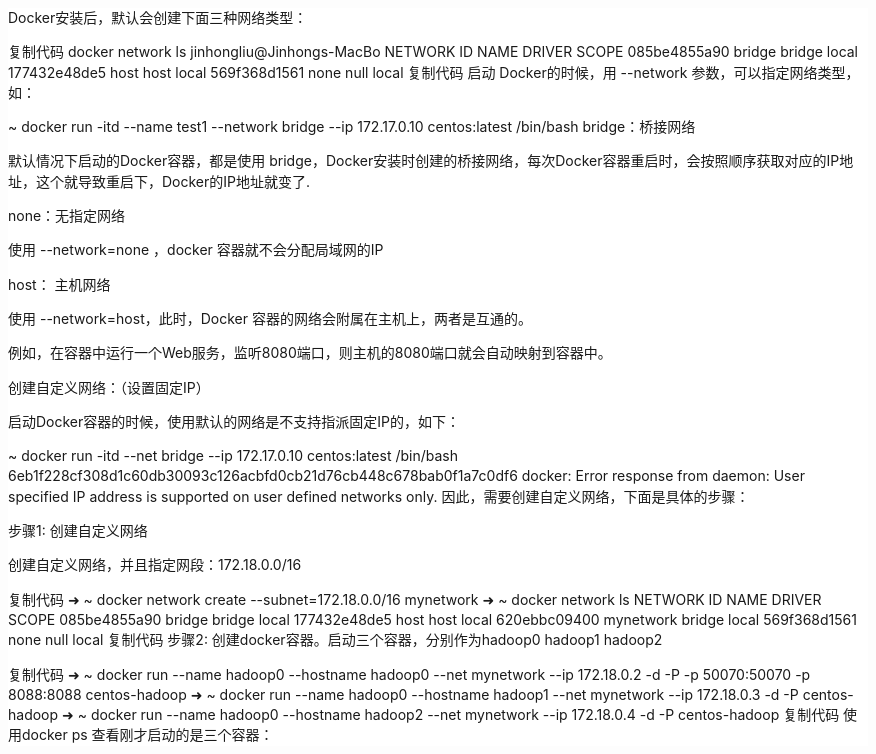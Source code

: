 Docker安装后，默认会创建下面三种网络类型：

复制代码
docker network ls                                                                                                                                                                                                                           jinhongliu@Jinhongs-MacBo
NETWORK ID          NAME                DRIVER              SCOPE
085be4855a90        bridge              bridge              local
177432e48de5        host                host                local
569f368d1561        none                null                local
复制代码
启动 Docker的时候，用 --network 参数，可以指定网络类型，如：

~ docker run -itd --name test1 --network bridge --ip 172.17.0.10 centos:latest /bin/bash
bridge：桥接网络

默认情况下启动的Docker容器，都是使用 bridge，Docker安装时创建的桥接网络，每次Docker容器重启时，会按照顺序获取对应的IP地址，这个就导致重启下，Docker的IP地址就变了.

none：无指定网络

使用 --network=none ，docker 容器就不会分配局域网的IP

host： 主机网络

使用 --network=host，此时，Docker 容器的网络会附属在主机上，两者是互通的。

例如，在容器中运行一个Web服务，监听8080端口，则主机的8080端口就会自动映射到容器中。

创建自定义网络：（设置固定IP）

启动Docker容器的时候，使用默认的网络是不支持指派固定IP的，如下：

~ docker run -itd --net bridge --ip 172.17.0.10 centos:latest /bin/bash
6eb1f228cf308d1c60db30093c126acbfd0cb21d76cb448c678bab0f1a7c0df6
docker: Error response from daemon: User specified IP address is supported on user defined networks only.
因此，需要创建自定义网络，下面是具体的步骤：

步骤1: 创建自定义网络

创建自定义网络，并且指定网段：172.18.0.0/16

复制代码
➜ ~ docker network create --subnet=172.18.0.0/16 mynetwork
➜ ~ docker network ls
NETWORK ID          NAME                DRIVER              SCOPE
085be4855a90        bridge              bridge              local
177432e48de5        host                host                local
620ebbc09400        mynetwork           bridge              local
569f368d1561        none                null                local
复制代码
步骤2: 创建docker容器。启动三个容器，分别作为hadoop0 hadoop1 hadoop2

复制代码
➜  ~ docker run --name hadoop0 --hostname hadoop0 --net mynetwork --ip 172.18.0.2 -d -P -p 50070:50070 -p 8088:8088  centos-hadoop
➜  ~ docker run --name hadoop0 --hostname hadoop1 --net mynetwork --ip 172.18.0.3 -d -P centos-hadoop
➜  ~ docker run --name hadoop0 --hostname hadoop2 --net mynetwork --ip 172.18.0.4 -d -P centos-hadoop
复制代码
使用docker ps 查看刚才启动的是三个容器：
